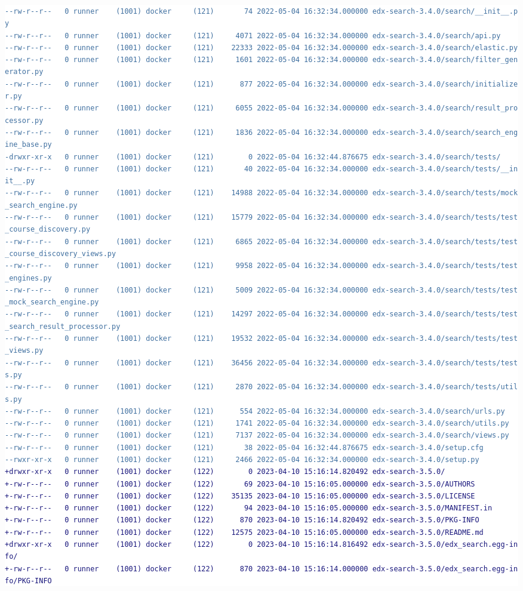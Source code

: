 ```diff
--rw-r--r--   0 runner    (1001) docker     (121)       74 2022-05-04 16:32:34.000000 edx-search-3.4.0/search/__init__.py
--rw-r--r--   0 runner    (1001) docker     (121)     4071 2022-05-04 16:32:34.000000 edx-search-3.4.0/search/api.py
--rw-r--r--   0 runner    (1001) docker     (121)    22333 2022-05-04 16:32:34.000000 edx-search-3.4.0/search/elastic.py
--rw-r--r--   0 runner    (1001) docker     (121)     1601 2022-05-04 16:32:34.000000 edx-search-3.4.0/search/filter_generator.py
--rw-r--r--   0 runner    (1001) docker     (121)      877 2022-05-04 16:32:34.000000 edx-search-3.4.0/search/initializer.py
--rw-r--r--   0 runner    (1001) docker     (121)     6055 2022-05-04 16:32:34.000000 edx-search-3.4.0/search/result_processor.py
--rw-r--r--   0 runner    (1001) docker     (121)     1836 2022-05-04 16:32:34.000000 edx-search-3.4.0/search/search_engine_base.py
-drwxr-xr-x   0 runner    (1001) docker     (121)        0 2022-05-04 16:32:44.876675 edx-search-3.4.0/search/tests/
--rw-r--r--   0 runner    (1001) docker     (121)       40 2022-05-04 16:32:34.000000 edx-search-3.4.0/search/tests/__init__.py
--rw-r--r--   0 runner    (1001) docker     (121)    14988 2022-05-04 16:32:34.000000 edx-search-3.4.0/search/tests/mock_search_engine.py
--rw-r--r--   0 runner    (1001) docker     (121)    15779 2022-05-04 16:32:34.000000 edx-search-3.4.0/search/tests/test_course_discovery.py
--rw-r--r--   0 runner    (1001) docker     (121)     6865 2022-05-04 16:32:34.000000 edx-search-3.4.0/search/tests/test_course_discovery_views.py
--rw-r--r--   0 runner    (1001) docker     (121)     9958 2022-05-04 16:32:34.000000 edx-search-3.4.0/search/tests/test_engines.py
--rw-r--r--   0 runner    (1001) docker     (121)     5009 2022-05-04 16:32:34.000000 edx-search-3.4.0/search/tests/test_mock_search_engine.py
--rw-r--r--   0 runner    (1001) docker     (121)    14297 2022-05-04 16:32:34.000000 edx-search-3.4.0/search/tests/test_search_result_processor.py
--rw-r--r--   0 runner    (1001) docker     (121)    19532 2022-05-04 16:32:34.000000 edx-search-3.4.0/search/tests/test_views.py
--rw-r--r--   0 runner    (1001) docker     (121)    36456 2022-05-04 16:32:34.000000 edx-search-3.4.0/search/tests/tests.py
--rw-r--r--   0 runner    (1001) docker     (121)     2870 2022-05-04 16:32:34.000000 edx-search-3.4.0/search/tests/utils.py
--rw-r--r--   0 runner    (1001) docker     (121)      554 2022-05-04 16:32:34.000000 edx-search-3.4.0/search/urls.py
--rw-r--r--   0 runner    (1001) docker     (121)     1741 2022-05-04 16:32:34.000000 edx-search-3.4.0/search/utils.py
--rw-r--r--   0 runner    (1001) docker     (121)     7137 2022-05-04 16:32:34.000000 edx-search-3.4.0/search/views.py
--rw-r--r--   0 runner    (1001) docker     (121)       38 2022-05-04 16:32:44.876675 edx-search-3.4.0/setup.cfg
--rwxr-xr-x   0 runner    (1001) docker     (121)     2466 2022-05-04 16:32:34.000000 edx-search-3.4.0/setup.py
+drwxr-xr-x   0 runner    (1001) docker     (122)        0 2023-04-10 15:16:14.820492 edx-search-3.5.0/
+-rw-r--r--   0 runner    (1001) docker     (122)       69 2023-04-10 15:16:05.000000 edx-search-3.5.0/AUTHORS
+-rw-r--r--   0 runner    (1001) docker     (122)    35135 2023-04-10 15:16:05.000000 edx-search-3.5.0/LICENSE
+-rw-r--r--   0 runner    (1001) docker     (122)       94 2023-04-10 15:16:05.000000 edx-search-3.5.0/MANIFEST.in
+-rw-r--r--   0 runner    (1001) docker     (122)      870 2023-04-10 15:16:14.820492 edx-search-3.5.0/PKG-INFO
+-rw-r--r--   0 runner    (1001) docker     (122)    12575 2023-04-10 15:16:05.000000 edx-search-3.5.0/README.md
+drwxr-xr-x   0 runner    (1001) docker     (122)        0 2023-04-10 15:16:14.816492 edx-search-3.5.0/edx_search.egg-info/
+-rw-r--r--   0 runner    (1001) docker     (122)      870 2023-04-10 15:16:14.000000 edx-search-3.5.0/edx_search.egg-info/PKG-INFO
```